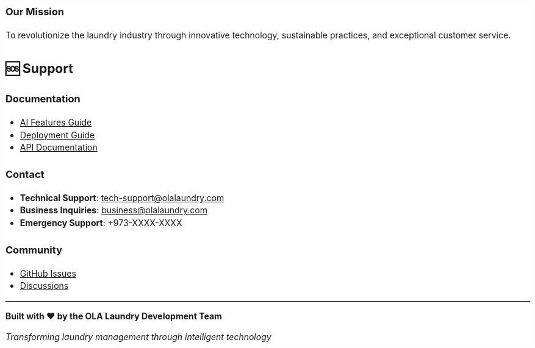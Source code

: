 ### Our Mission
To revolutionize the laundry industry through innovative technology, sustainable practices, and exceptional customer service.

## 🆘 Support

### Documentation
- [AI Features Guide](./docs/AI_FEATURES.md)
- [Deployment Guide](./docs/AI_DEPLOYMENT_GUIDE.md)
- [API Documentation](./docs/API.md)

### Contact
- **Technical Support**: tech-support@olalaundry.com
- **Business Inquiries**: business@olalaundry.com
- **Emergency Support**: +973-XXXX-XXXX

### Community
- [GitHub Issues](https://github.com/your-username/ola-laundry-master/issues)
- [Discussions](https://github.com/your-username/ola-laundry-master/discussions)

---

**Built with ❤️ by the OLA Laundry Development Team**

*Transforming laundry management through intelligent technology*